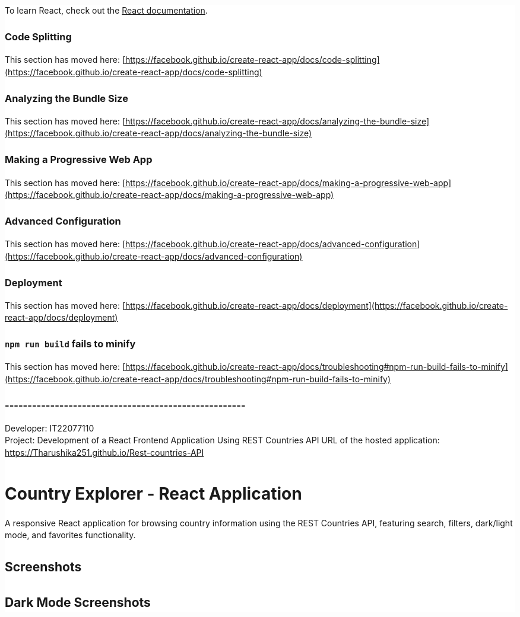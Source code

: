 To learn React, check out the [React documentation](https://reactjs.org/).

### Code Splitting

This section has moved here: [https://facebook.github.io/create-react-app/docs/code-splitting](https://facebook.github.io/create-react-app/docs/code-splitting)

### Analyzing the Bundle Size

This section has moved here: [https://facebook.github.io/create-react-app/docs/analyzing-the-bundle-size](https://facebook.github.io/create-react-app/docs/analyzing-the-bundle-size)

### Making a Progressive Web App

This section has moved here: [https://facebook.github.io/create-react-app/docs/making-a-progressive-web-app](https://facebook.github.io/create-react-app/docs/making-a-progressive-web-app)

### Advanced Configuration

This section has moved here: [https://facebook.github.io/create-react-app/docs/advanced-configuration](https://facebook.github.io/create-react-app/docs/advanced-configuration)

### Deployment

This section has moved here: [https://facebook.github.io/create-react-app/docs/deployment](https://facebook.github.io/create-react-app/docs/deployment)

### `npm run build` fails to minify

This section has moved here: [https://facebook.github.io/create-react-app/docs/troubleshooting#npm-run-build-fails-to-minify](https://facebook.github.io/create-react-app/docs/troubleshooting#npm-run-build-fails-to-minify)


### -----------------------------------------------------
Developer: IT22077110  
Project: Development of a React Frontend Application Using REST Countries API
URL of the hosted application: https://Tharushika251.github.io/Rest-countries-API

# Country Explorer - React Application

A responsive React application for browsing country information using the REST Countries API, featuring search, filters, dark/light mode, and favorites functionality.

## Screenshots

## Dark Mode Screenshots
